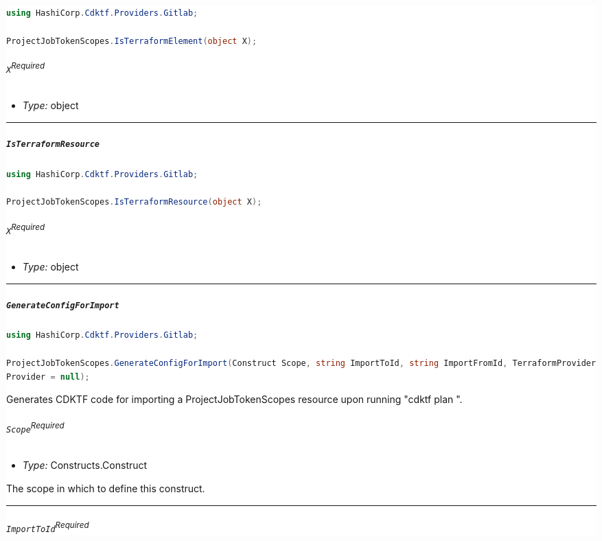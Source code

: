 ```csharp
using HashiCorp.Cdktf.Providers.Gitlab;

ProjectJobTokenScopes.IsTerraformElement(object X);
```

###### `X`<sup>Required</sup> <a name="X" id="@cdktf/provider-gitlab.projectJobTokenScopes.ProjectJobTokenScopes.isTerraformElement.parameter.x"></a>

- *Type:* object

---

##### `IsTerraformResource` <a name="IsTerraformResource" id="@cdktf/provider-gitlab.projectJobTokenScopes.ProjectJobTokenScopes.isTerraformResource"></a>

```csharp
using HashiCorp.Cdktf.Providers.Gitlab;

ProjectJobTokenScopes.IsTerraformResource(object X);
```

###### `X`<sup>Required</sup> <a name="X" id="@cdktf/provider-gitlab.projectJobTokenScopes.ProjectJobTokenScopes.isTerraformResource.parameter.x"></a>

- *Type:* object

---

##### `GenerateConfigForImport` <a name="GenerateConfigForImport" id="@cdktf/provider-gitlab.projectJobTokenScopes.ProjectJobTokenScopes.generateConfigForImport"></a>

```csharp
using HashiCorp.Cdktf.Providers.Gitlab;

ProjectJobTokenScopes.GenerateConfigForImport(Construct Scope, string ImportToId, string ImportFromId, TerraformProvider Provider = null);
```

Generates CDKTF code for importing a ProjectJobTokenScopes resource upon running "cdktf plan <stack-name>".

###### `Scope`<sup>Required</sup> <a name="Scope" id="@cdktf/provider-gitlab.projectJobTokenScopes.ProjectJobTokenScopes.generateConfigForImport.parameter.scope"></a>

- *Type:* Constructs.Construct

The scope in which to define this construct.

---

###### `ImportToId`<sup>Required</sup> <a name="ImportToId" id="@cdktf/provider-gitlab.projectJobTokenScopes.ProjectJobTokenScopes.generateConfigForImport.parameter.importToId"></a>

